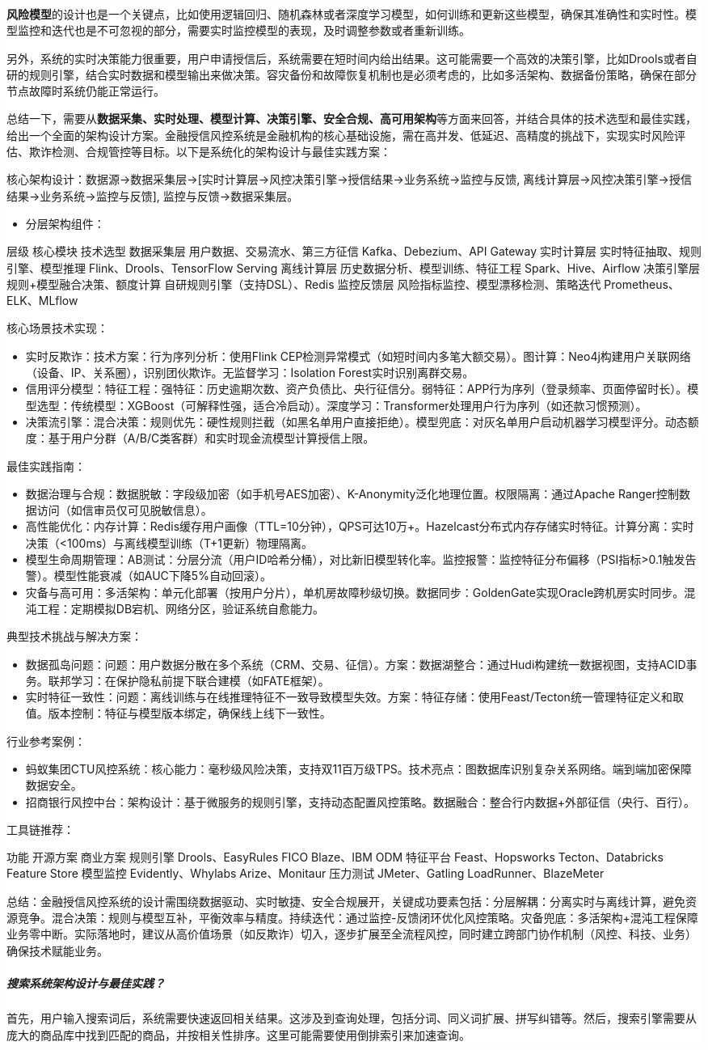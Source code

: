 **风险模型**的设计也是一个关键点，比如使用逻辑回归、随机森林或者深度学习模型，如何训练和更新这些模型，确保其准确性和实时性。模型监控和迭代也是不可忽视的部分，需要实时监控模型的表现，及时调整参数或者重新训练。

另外，系统的实时决策能力很重要，用户申请授信后，系统需要在短时间内给出结果。这可能需要一个高效的决策引擎，比如Drools或者自研的规则引擎，结合实时数据和模型输出来做决策。容灾备份和故障恢复机制也是必须考虑的，比如多活架构、数据备份策略，确保在部分节点故障时系统仍能正常运行。

总结一下，需要从**数据采集、实时处理、模型计算、决策引擎、安全合规、高可用架构**等方面来回答，并结合具体的技术选型和最佳实践，给出一个全面的架构设计方案。金融授信风控系统是金融机构的核心基础设施，需在高并发、低延迟、高精度的挑战下，实现实时风险评估、欺诈检测、合规管控等目标。以下是系统化的架构设计与最佳实践方案：

核心架构设计：数据源->数据采集层->[实时计算层->风控决策引擎->授信结果->业务系统->监控与反馈, 离线计算层->风控决策引擎->授信结果->业务系统->监控与反馈], 监控与反馈->数据采集层。
- 分层架构组件：

层级	       核心模块	                              技术选型
数据采集层	    用户数据、交易流水、第三方征信	           Kafka、Debezium、API Gateway
实时计算层	    实时特征抽取、规则引擎、模型推理	       Flink、Drools、TensorFlow Serving
离线计算层	    历史数据分析、模型训练、特征工程	       Spark、Hive、Airflow
决策引擎层	    规则+模型融合决策、额度计算	              自研规则引擎（支持DSL）、Redis
监控反馈层	    风险指标监控、模型漂移检测、策略迭代	    Prometheus、ELK、MLflow

核心场景技术实现：
- 实时反欺诈：技术方案：行为序列分析：使用Flink CEP检测异常模式（如短时间内多笔大额交易）。图计算：Neo4j构建用户关联网络（设备、IP、关系圈），识别团伙欺诈。无监督学习：Isolation Forest实时识别离群交易。
- 信用评分模型：特征工程：强特征：历史逾期次数、资产负债比、央行征信分。弱特征：APP行为序列（登录频率、页面停留时长）。模型选型：传统模型：XGBoost（可解释性强，适合冷启动）。深度学习：Transformer处理用户行为序列（如还款习惯预测）。
-  决策流引擎：混合决策：规则优先：硬性规则拦截（如黑名单用户直接拒绝）。模型兜底：对灰名单用户启动机器学习模型评分。动态额度：基于用户分群（A/B/C类客群）和实时现金流模型计算授信上限。

最佳实践指南：
- 数据治理与合规：数据脱敏：字段级加密（如手机号AES加密）、K-Anonymity泛化地理位置。权限隔离：通过Apache Ranger控制数据访问（如信审员仅可见脱敏信息）。
- 高性能优化：内存计算：Redis缓存用户画像（TTL=10分钟），QPS可达10万+。Hazelcast分布式内存存储实时特征。计算分离：实时决策（<100ms）与离线模型训练（T+1更新）物理隔离。
- 模型生命周期管理：AB测试：分层分流（用户ID哈希分桶），对比新旧模型转化率。监控报警：监控特征分布偏移（PSI指标>0.1触发告警）。模型性能衰减（如AUC下降5%自动回滚）。
- 灾备与高可用：多活架构：单元化部署（按用户分片），单机房故障秒级切换。数据同步：GoldenGate实现Oracle跨机房实时同步。混沌工程：定期模拟DB宕机、网络分区，验证系统自愈能力。

典型技术挑战与解决方案：
- 数据孤岛问题：问题：用户数据分散在多个系统（CRM、交易、征信）。方案：数据湖整合：通过Hudi构建统一数据视图，支持ACID事务。联邦学习：在保护隐私前提下联合建模（如FATE框架）。
- 实时特征一致性：问题：离线训练与在线推理特征不一致导致模型失效。方案：特征存储：使用Feast/Tecton统一管理特征定义和取值。版本控制：特征与模型版本绑定，确保线上线下一致性。

行业参考案例：
- 蚂蚁集团CTU风控系统：核心能力：毫秒级风险决策，支持双11百万级TPS。技术亮点：图数据库识别复杂关系网络。端到端加密保障数据安全。
- 招商银行风控中台：架构设计：基于微服务的规则引擎，支持动态配置风控策略。数据融合：整合行内数据+外部征信（央行、百行）。

工具链推荐：

功能	    开源方案	                    商业方案
规则引擎	Drools、EasyRules	            FICO Blaze、IBM ODM
特征平台	Feast、Hopsworks	            Tecton、Databricks Feature Store
模型监控	Evidently、Whylabs	            Arize、Monitaur
压力测试	JMeter、Gatling	                LoadRunner、BlazeMeter

总结：金融授信风控系统的设计需围绕数据驱动、实时敏捷、安全合规展开，关键成功要素包括：分层解耦：分离实时与离线计算，避免资源竞争。混合决策：规则与模型互补，平衡效率与精度。持续迭代：通过监控-反馈闭环优化风控策略。灾备兜底：多活架构+混沌工程保障业务零中断。实际落地时，建议从高价值场景（如反欺诈）切入，逐步扩展至全流程风控，同时建立跨部门协作机制（风控、科技、业务）确保技术赋能业务。

##### 搜索系统架构设计与最佳实践？

首先，用户输入搜索词后，系统需要快速返回相关结果。这涉及到查询处理，包括分词、同义词扩展、拼写纠错等。然后，搜索引擎需要从庞大的商品库中找到匹配的商品，并按相关性排序。这里可能需要使用倒排索引来加速查询。
